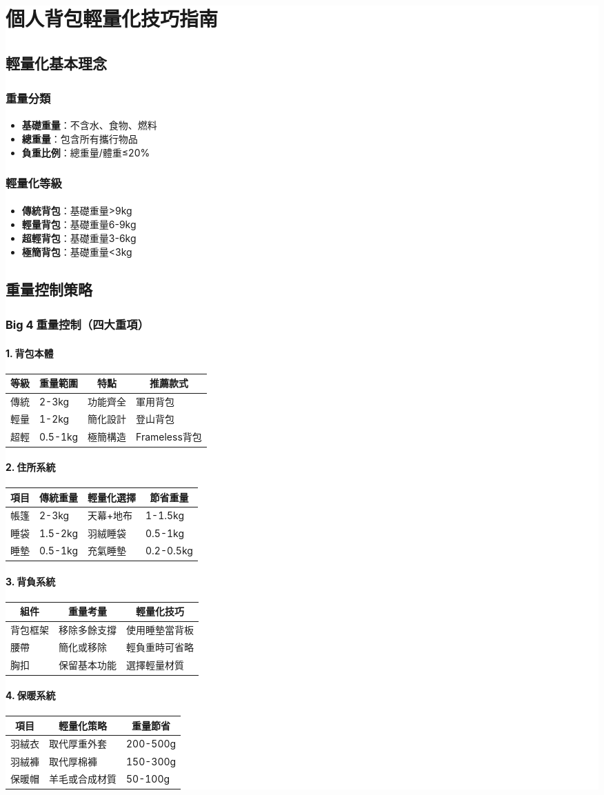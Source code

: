 # 個人背包輕量化技巧指南

## 輕量化基本理念

### 重量分類
- **基礎重量**：不含水、食物、燃料
- **總重量**：包含所有攜行物品
- **負重比例**：總重量/體重≤20%

### 輕量化等級
- **傳統背包**：基礎重量>9kg
- **輕量背包**：基礎重量6-9kg
- **超輕背包**：基礎重量3-6kg
- **極簡背包**：基礎重量<3kg

## 重量控制策略

### Big 4 重量控制（四大重項）

#### 1. 背包本體
| 等級 | 重量範圍 | 特點 | 推薦款式 |
|------|----------|------|----------|
| 傳統 | 2-3kg | 功能齊全 | 軍用背包 |
| 輕量 | 1-2kg | 簡化設計 | 登山背包 |
| 超輕 | 0.5-1kg | 極簡構造 | Frameless背包 |

#### 2. 住所系統
| 項目 | 傳統重量 | 輕量化選擇 | 節省重量 |
|------|----------|------------|----------|
| 帳篷 | 2-3kg | 天幕+地布 | 1-1.5kg |
| 睡袋 | 1.5-2kg | 羽絨睡袋 | 0.5-1kg |
| 睡墊 | 0.5-1kg | 充氣睡墊 | 0.2-0.5kg |

#### 3. 背負系統
| 組件 | 重量考量 | 輕量化技巧 |
|------|----------|------------|
| 背包框架 | 移除多餘支撐 | 使用睡墊當背板 |
| 腰帶 | 簡化或移除 | 輕負重時可省略 |
| 胸扣 | 保留基本功能 | 選擇輕量材質 |

#### 4. 保暖系統
| 項目 | 輕量化策略 | 重量節省 |
|------|------------|----------|
| 羽絨衣 | 取代厚重外套 | 200-500g |
| 羽絨褲 | 取代厚棉褲 | 150-300g |
| 保暖帽 | 羊毛或合成材質 | 50-100g |
